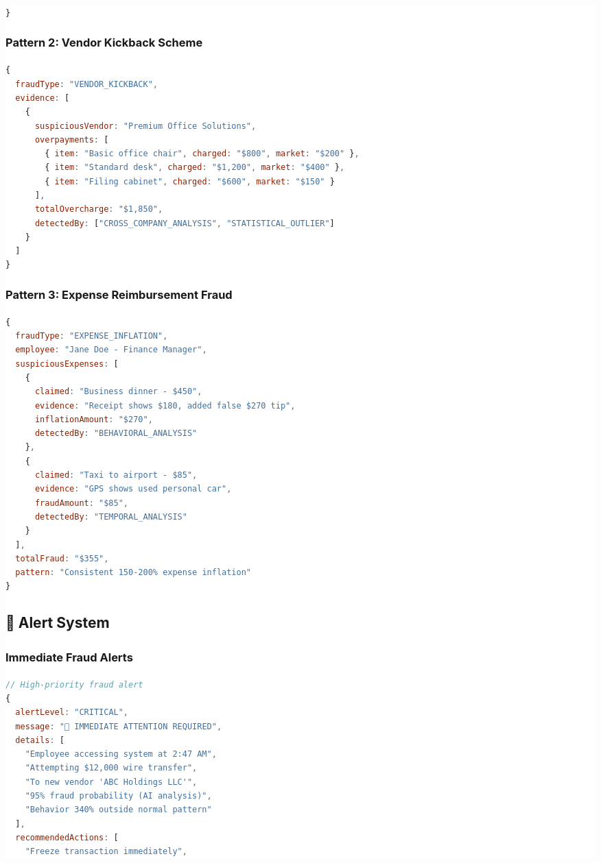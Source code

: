 ```javascript
}
```

### **Pattern 2: Vendor Kickback Scheme**
```javascript
{
  fraudType: "VENDOR_KICKBACK",
  evidence: [
    {
      suspiciousVendor: "Premium Office Solutions",
      overpayments: [
        { item: "Basic office chair", charged: "$800", market: "$200" },
        { item: "Standard desk", charged: "$1,200", market: "$400" },
        { item: "Filing cabinet", charged: "$600", market: "$150" }
      ],
      totalOvercharge: "$1,850",
      detectedBy: ["CROSS_COMPANY_ANALYSIS", "STATISTICAL_OUTLIER"]
    }
  ]
}
```

### **Pattern 3: Expense Reimbursement Fraud**
```javascript
{
  fraudType: "EXPENSE_INFLATION",
  employee: "Jane Doe - Finance Manager",
  suspiciousExpenses: [
    {
      claimed: "Business dinner - $450",
      evidence: "Receipt shows $180, added false $270 tip",
      inflationAmount: "$270",
      detectedBy: "BEHAVIORAL_ANALYSIS"
    },
    {
      claimed: "Taxi to airport - $85", 
      evidence: "GPS shows used personal car",
      fraudAmount: "$85",
      detectedBy: "TEMPORAL_ANALYSIS"
    }
  ],
  totalFraud: "$355",
  pattern: "Consistent 150-200% expense inflation"
}
```

## 🚨 Alert System

### Immediate Fraud Alerts
```javascript
// High-priority fraud alert
{
  alertLevel: "CRITICAL",
  message: "🚨 IMMEDIATE ATTENTION REQUIRED",
  details: [
    "Employee accessing system at 2:47 AM",
    "Attempting $12,000 wire transfer", 
    "To new vendor 'ABC Holdings LLC'",
    "95% fraud probability (AI analysis)",
    "Behavior 340% outside normal pattern"
  ],
  recommendedActions: [
    "Freeze transaction immediately",
```